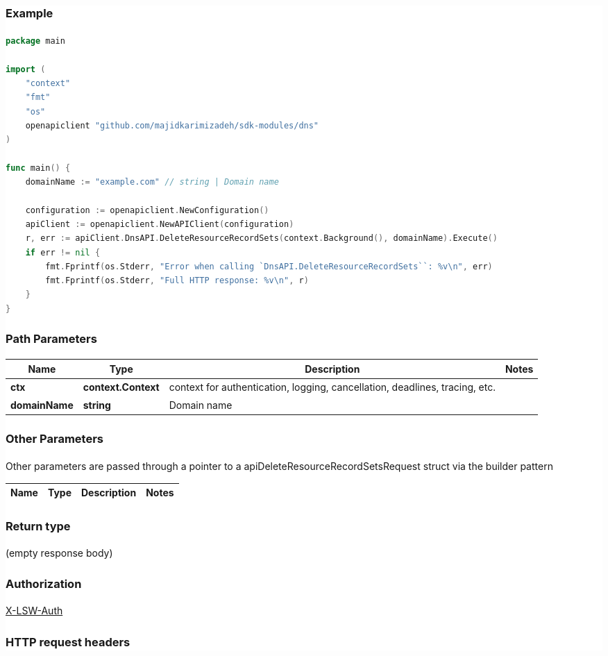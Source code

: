 

### Example

```go
package main

import (
	"context"
	"fmt"
	"os"
	openapiclient "github.com/majidkarimizadeh/sdk-modules/dns"
)

func main() {
	domainName := "example.com" // string | Domain name

	configuration := openapiclient.NewConfiguration()
	apiClient := openapiclient.NewAPIClient(configuration)
	r, err := apiClient.DnsAPI.DeleteResourceRecordSets(context.Background(), domainName).Execute()
	if err != nil {
		fmt.Fprintf(os.Stderr, "Error when calling `DnsAPI.DeleteResourceRecordSets``: %v\n", err)
		fmt.Fprintf(os.Stderr, "Full HTTP response: %v\n", r)
	}
}
```

### Path Parameters


Name | Type | Description  | Notes
------------- | ------------- | ------------- | -------------
**ctx** | **context.Context** | context for authentication, logging, cancellation, deadlines, tracing, etc.
**domainName** | **string** | Domain name | 

### Other Parameters

Other parameters are passed through a pointer to a apiDeleteResourceRecordSetsRequest struct via the builder pattern


Name | Type | Description  | Notes
------------- | ------------- | ------------- | -------------


### Return type

 (empty response body)

### Authorization

[X-LSW-Auth](../README.md#X-LSW-Auth)

### HTTP request headers
